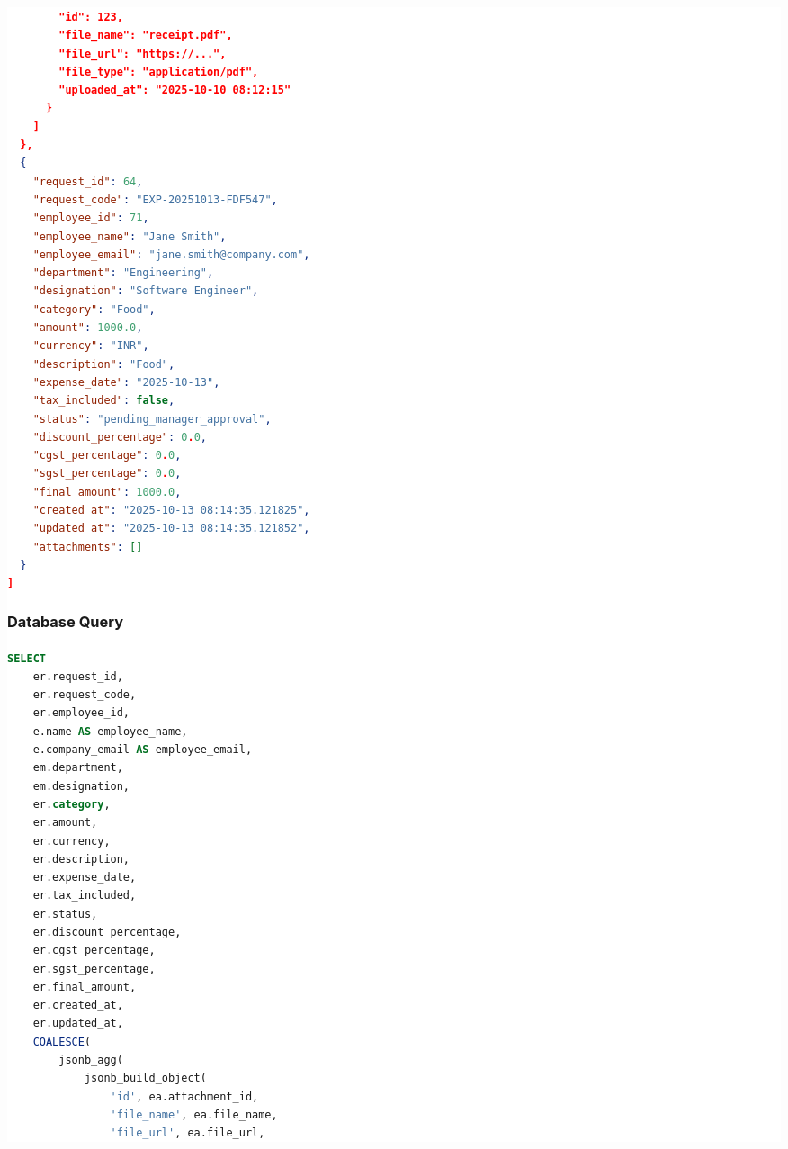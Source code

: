 ```json
        "id": 123,
        "file_name": "receipt.pdf",
        "file_url": "https://...",
        "file_type": "application/pdf",
        "uploaded_at": "2025-10-10 08:12:15"
      }
    ]
  },
  {
    "request_id": 64,
    "request_code": "EXP-20251013-FDF547",
    "employee_id": 71,
    "employee_name": "Jane Smith",
    "employee_email": "jane.smith@company.com",
    "department": "Engineering",
    "designation": "Software Engineer",
    "category": "Food",
    "amount": 1000.0,
    "currency": "INR",
    "description": "Food",
    "expense_date": "2025-10-13",
    "tax_included": false,
    "status": "pending_manager_approval",
    "discount_percentage": 0.0,
    "cgst_percentage": 0.0,
    "sgst_percentage": 0.0,
    "final_amount": 1000.0,
    "created_at": "2025-10-13 08:14:35.121825",
    "updated_at": "2025-10-13 08:14:35.121852",
    "attachments": []
  }
]
```

### Database Query
```sql
SELECT
    er.request_id,
    er.request_code,
    er.employee_id,
    e.name AS employee_name,
    e.company_email AS employee_email,
    em.department,
    em.designation,
    er.category,
    er.amount,
    er.currency,
    er.description,
    er.expense_date,
    er.tax_included,
    er.status,
    er.discount_percentage,
    er.cgst_percentage,
    er.sgst_percentage,
    er.final_amount,
    er.created_at,
    er.updated_at,
    COALESCE(
        jsonb_agg(
            jsonb_build_object(
                'id', ea.attachment_id,
                'file_name', ea.file_name,
                'file_url', ea.file_url,
```